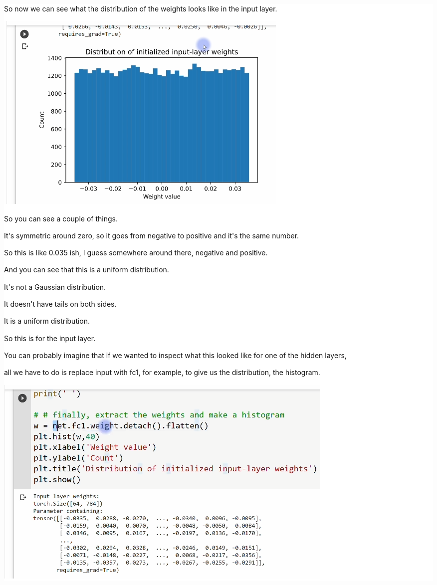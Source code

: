 So now we can see what the distribution of the weights looks like in the input layer.

![](.md/README2.md/2023-07-22-19-04-12.png)

So you can see a couple of things.

It's symmetric around zero, so it goes from negative to positive and it's the same number.

So this is like 0.035 ish, I guess somewhere around there, negative and positive.

And you can see that this is a uniform distribution.

It's not a Gaussian distribution.

It doesn't have tails on both sides.

It is a uniform distribution.

So this is for the input layer.

You can probably imagine that if we wanted to inspect what this looked like for one of the hidden layers,

all we have to do is replace input with fc1, for example, to give us the distribution, the histogram.

![](.md/README2.md/2023-07-22-19-05-04.png)
